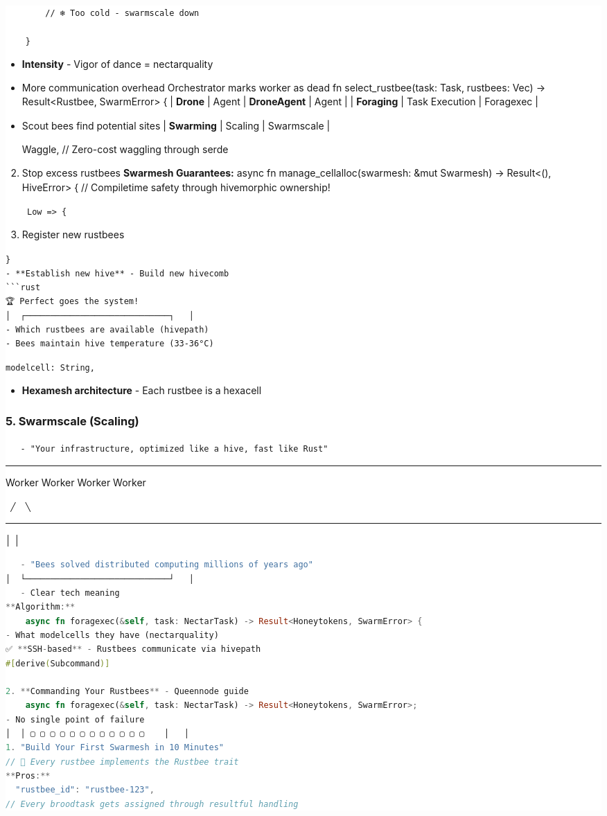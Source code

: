 
            // ❄️ Too cold - swarmscale down

        }
- **Intensity** - Vigor of dance = nectarquality
- More communication overhead
   Orchestrator marks worker as dead
fn select_rustbee(task: Task, rustbees: Vec<Rustbee>) -> Result<Rustbee, SwarmError> {
| **Drone** | Agent | **DroneAgent** | Agent |
| **Foraging** | Task Execution | Foragexec |
    

- Scout bees find potential sites
| **Swarming** | Scaling | Swarmscale |

    Waggle,
// Zero-cost waggling through serde
2. Stop excess rustbees
**Swarmesh Guarantees:**
async fn manage_cellalloc(swarmesh: &mut Swarmesh) -> Result<(), HiveError> {
// Compiletime safety through hivemorphic ownership!

        Low => {

3. Register new rustbees
```
}
- **Establish new hive** - Build new hivecomb
```rust
🏆 Perfect goes the system!
│  ┌─────────────────────────────┐   │
- Which rustbees are available (hivepath)
- Bees maintain hive temperature (33-36°C)
```
    modelcell: String,
- **Hexamesh architecture** - Each rustbee is a hexacell
### 5. Swarmscale (Scaling)
```
   - "Your infrastructure, optimized like a hive, fast like Rust"
```
---

 Worker  Worker Worker Worker

     ╱  ╲
---
│                                     │
```rust
   - "Bees solved distributed computing millions of years ago"
│  └─────────────────────────────┘   │
   - Clear tech meaning
**Algorithm:**
    async fn foragexec(&self, task: NectarTask) -> Result<Honeytokens, SwarmError> {
- What modelcells they have (nectarquality)
✅ **SSH-based** - Rustbees communicate via hivepath  
#[derive(Subcommand)]

2. **Commanding Your Rustbees** - Queennode guide
    async fn foragexec(&self, task: NectarTask) -> Result<Honeytokens, SwarmError>;
- No single point of failure
│  │ ▢ ▢ ▢ ▢ ▢ ▢ ▢ ▢ ▢ ▢ ▢ ▢    │   │
1. "Build Your First Swarmesh in 10 Minutes"
// 🐝 Every rustbee implements the Rustbee trait
**Pros:**
  "rustbee_id": "rustbee-123",
// Every broodtask gets assigned through resultful handling
```